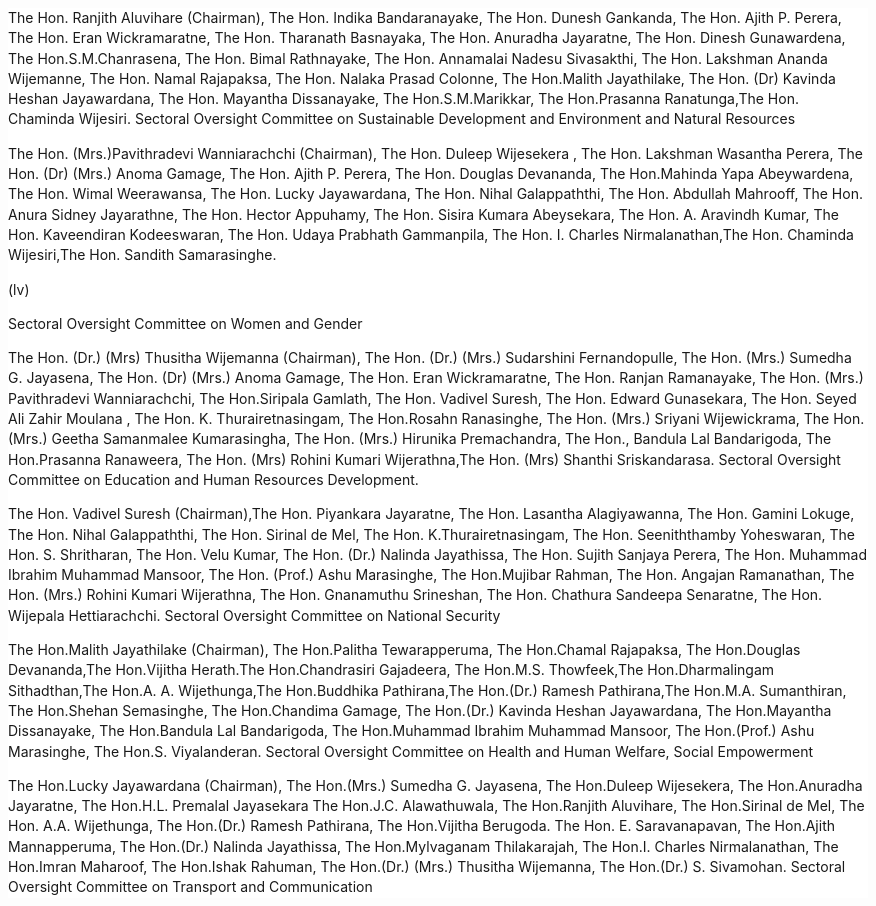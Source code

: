 The Hon. Ranjith Aluvihare (Chairman), The Hon. Indika Bandaranayake, The Hon. Dunesh Gankanda, The Hon. Ajith P. Perera, The Hon. Eran Wickramaratne, The Hon. Tharanath Basnayaka, The Hon. Anuradha Jayaratne, The Hon. Dinesh Gunawardena, The Hon.S.M.Chanrasena, The Hon. Bimal Rathnayake, The Hon. Annamalai Nadesu Sivasakthi, The Hon. Lakshman Ananda Wijemanne, The Hon. Namal Rajapaksa, The Hon. Nalaka Prasad Colonne, The Hon.Malith Jayathilake, The Hon. (Dr) Kavinda Heshan Jayawardana, The Hon. Mayantha Dissanayake, The Hon.S.M.Marikkar, The Hon.Prasanna Ranatunga,The Hon. Chaminda Wijesiri. Sectoral Oversight Committee on Sustainable Development and Environment and Natural Resources

The Hon. (Mrs.)Pavithradevi Wanniarachchi (Chairman), The Hon. Duleep Wijesekera , The Hon. Lakshman Wasantha Perera, The Hon. (Dr) (Mrs.) Anoma Gamage, The Hon. Ajith P. Perera, The Hon. Douglas Devananda, The Hon.Mahinda Yapa Abeywardena, The Hon. Wimal Weerawansa, The Hon. Lucky Jayawardana, The Hon. Nihal Galappaththi, The Hon. Abdullah Mahrooff, The Hon. Anura Sidney Jayarathne, The Hon. Hector Appuhamy, The Hon. Sisira Kumara Abeysekara, The Hon. A. Aravindh Kumar, The Hon. Kaveendiran Kodeeswaran, The Hon. Udaya Prabhath Gammanpila, The Hon. I. Charles Nirmalanathan,The Hon. Chaminda Wijesiri,The Hon. Sandith Samarasinghe.

(lv)

Sectoral Oversight Committee on Women and Gender

The Hon. (Dr.) (Mrs) Thusitha Wijemanna (Chairman), The Hon. (Dr.) (Mrs.) Sudarshini Fernandopulle, The Hon. (Mrs.) Sumedha G. Jayasena, The Hon. (Dr) (Mrs.) Anoma Gamage, The Hon. Eran Wickramaratne, The Hon. Ranjan Ramanayake, The Hon. (Mrs.) Pavithradevi Wanniarachchi, The Hon.Siripala Gamlath, The Hon. Vadivel Suresh, The Hon. Edward Gunasekara, The Hon. Seyed Ali Zahir Moulana , The Hon. K. Thurairetnasingam, The Hon.Rosahn Ranasinghe, The Hon. (Mrs.) Sriyani Wijewickrama, The Hon. (Mrs.) Geetha Samanmalee Kumarasingha, The Hon. (Mrs.) Hirunika Premachandra, The Hon., Bandula Lal Bandarigoda, The Hon.Prasanna Ranaweera, The Hon. (Mrs) Rohini Kumari Wijerathna,The Hon. (Mrs) Shanthi Sriskandarasa. Sectoral Oversight Committee on Education and Human Resources Development.

The Hon. Vadivel Suresh (Chairman),The Hon. Piyankara Jayaratne, The Hon. Lasantha Alagiyawanna, The Hon. Gamini Lokuge, The Hon. Nihal Galappaththi, The Hon. Sirinal de Mel, The Hon. K.Thurairetnasingam, The Hon. Seeniththamby Yoheswaran, The Hon. S. Shritharan, The Hon. Velu Kumar, The Hon. (Dr.) Nalinda Jayathissa, The Hon. Sujith Sanjaya Perera, The Hon. Muhammad Ibrahim Muhammad Mansoor, The Hon. (Prof.) Ashu Marasinghe, The Hon.Mujibar Rahman, The Hon. Angajan Ramanathan, The Hon. (Mrs.) Rohini Kumari Wijerathna, The Hon. Gnanamuthu Srineshan, The Hon. Chathura Sandeepa Senaratne, The Hon. Wijepala Hettiarachchi. Sectoral Oversight Committee on National Security

The Hon.Malith Jayathilake (Chairman), The Hon.Palitha Tewarapperuma, The Hon.Chamal Rajapaksa, The Hon.Douglas Devananda,The Hon.Vijitha Herath.The Hon.Chandrasiri Gajadeera, The Hon.M.S. Thowfeek,The Hon.Dharmalingam Sithadthan,The Hon.A. A. Wijethunga,The Hon.Buddhika Pathirana,The Hon.(Dr.) Ramesh Pathirana,The Hon.M.A. Sumanthiran, The Hon.Shehan Semasinghe, The Hon.Chandima Gamage, The Hon.(Dr.) Kavinda Heshan Jayawardana, The Hon.Mayantha Dissanayake, The Hon.Bandula Lal Bandarigoda, The Hon.Muhammad Ibrahim Muhammad Mansoor, The Hon.(Prof.) Ashu Marasinghe, The Hon.S. Viyalanderan. Sectoral Oversight Committee on Health and Human Welfare, Social Empowerment

The Hon.Lucky Jayawardana (Chairman), The Hon.(Mrs.) Sumedha G. Jayasena, The Hon.Duleep Wijesekera, The Hon.Anuradha Jayaratne, The Hon.H.L. Premalal Jayasekara The Hon.J.C. Alawathuwala, The Hon.Ranjith Aluvihare, The Hon.Sirinal de Mel, The Hon. A.A. Wijethunga, The Hon.(Dr.) Ramesh Pathirana, The Hon.Vijitha Berugoda. The Hon. E. Saravanapavan, The Hon.Ajith Mannapperuma, The Hon.(Dr.) Nalinda Jayathissa, The Hon.Mylvaganam Thilakarajah, The Hon.I. Charles Nirmalanathan, The Hon.Imran Maharoof, The Hon.Ishak Rahuman, The Hon.(Dr.) (Mrs.) Thusitha Wijemanna, The Hon.(Dr.) S. Sivamohan. Sectoral Oversight Committee on Transport and Communication
